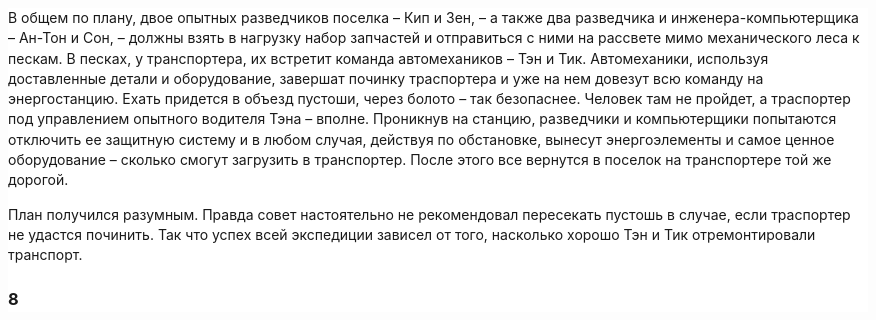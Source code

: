 В общем по плану, двое опытных разведчиков поселка – Кип и Зен, – а также два разведчика и инженера-компьютерщика – Ан-Тон и Сон, – должны взять в нагрузку набор запчастей и отправиться с ними на рассвете мимо механического леса к пескам. В песках, у транспортера, их встретит команда автомехаников – Тэн и Тик. Автомеханики, используя доставленные детали и оборудование, завершат починку траспортера и уже на нем довезут всю команду на энергостанцию. Ехать придется в объезд пустоши, через болото – так безопаснее. Человек там не пройдет, а траспортер под управлением опытного водителя Тэна – вполне. Проникнув на станцию, разведчики и компьютерщики попытаются отключить ее защитную систему и в любом случая, действуя по обстановке, вынесут энергоэлементы и самое ценное оборудование – сколько смогут загрузить в транспортер. После этого все вернутся в поселок на транспортере той же дорогой.

План получился разумным. Правда совет настоятельно не рекомендовал пересекать пустошь в случае, если траспортер не удастся починить. Так что успех всей экспедиции зависел от того, насколько хорошо Тэн и Тик отремонтировали транспорт.


### 8

